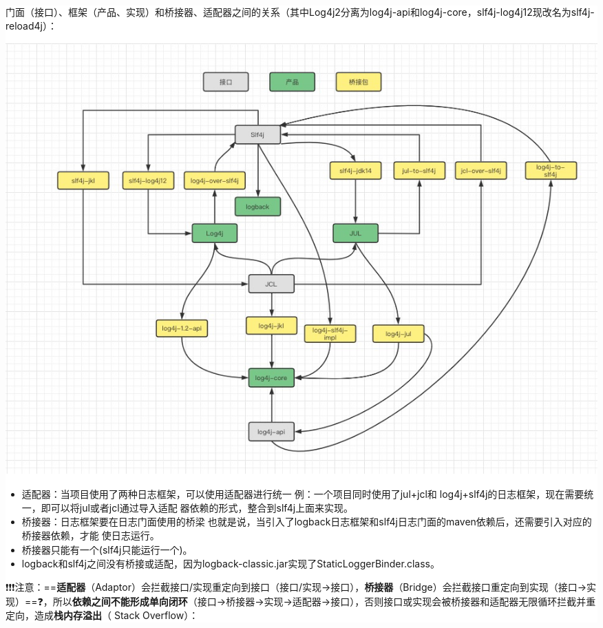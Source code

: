 门面（接口）、框架（产品、实现）和桥接器、适配器之间的关系（其中Log4j2分离为log4j-api和log4j-core，slf4j-log4j12现改名为slf4j-reload4j）：

![](./assets/1507546-20211215200717917-2101215560.png)

- 适配器：当项目使用了两种日志框架，可以使用适配器进行统一
  例：一个项目同时使用了jul+jcl和 log4j+slf4j的日志框架，现在需要统一，即可以将jul或者jcl通过导入适配
  器依赖的形式，整合到slf4j上面来实现。
- 桥接器：日志框架要在日志门面使用的桥梁
  也就是说，当引入了logback日志框架和slf4j日志门面的maven依赖后，还需要引入对应的桥接器依赖，才能
  使日志运行。
- 桥接器只能有一个(slf4j只能运行一个)。
- logback和slf4j之间没有桥接或适配，因为logback-classic.jar实现了StaticLoggerBinder.class。

❗❗❗注意：==**适配器**（Adaptor）会拦截接口/实现重定向到接口（接口/实现→接口），**桥接器**（Bridge）会拦截接口重定向到实现（接口→实现）==❓，所以**依赖之间不能形成单向闭环**（接口→桥接器→实现→适配器→接口），否则接口或实现会被桥接器和适配器无限循环拦截并重定向，造成**栈内存溢出**（ Stack Overflow）：
